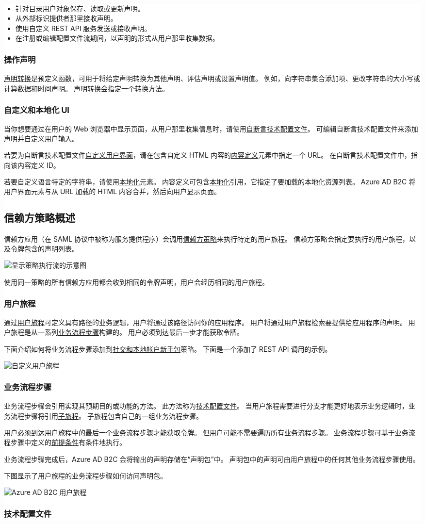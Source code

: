 - 针对目录用户对象保存、读取或更新声明。
- 从外部标识提供者那里接收声明。
- 使用自定义 REST API 服务发送或接收声明。
- 在注册或编辑配置文件流期间，以声明的形式从用户那里收集数据。

### <a name="manipulating-your-claims"></a>操作声明

[声明转换](claimstransformations.md)是预定义函数，可用于将给定声明转换为其他声明、评估声明或设置声明值。 例如，向字符串集合添加项、更改字符串的大小写或计算数据和时间声明。 声明转换会指定一个转换方法。 

### <a name="customize-and-localize-your-ui"></a>自定义和本地化 UI

当你想要通过在用户的 Web 浏览器中显示页面，从用户那里收集信息时，请使用[自断言技术配置文件](self-asserted-technical-profile.md)。 可编辑自断言技术配置文件来添加声明并自定义用户输入。

若要为自断言技术配置文件[自定义用户界面](customize-ui-with-html.md)，请在包含自定义 HTML 内容的[内容定义](contentdefinitions.md)元素中指定一个 URL。 在自断言技术配置文件中，指向该内容定义 ID。

若要自定义语言特定的字符串，请使用[本地化](localization.md)元素。 内容定义可包含[本地化](localization.md)引用，它指定了要加载的本地化资源列表。 Azure AD B2C 将用户界面元素与从 URL 加载的 HTML 内容合并，然后向用户显示页面。 

## <a name="relying-party-policy-overview"></a>信赖方策略概述

信赖方应用（在 SAML 协议中被称为服务提供程序）会调用[信赖方策略](relyingparty.md)来执行特定的用户旅程。 信赖方策略会指定要执行的用户旅程，以及令牌包含的声明列表。 

![显示策略执行流的示意图](./media/custom-policy-trust-frameworks/custom-policy-execution.png)

使用同一策略的所有信赖方应用都会收到相同的令牌声明，用户会经历相同的用户旅程。

### <a name="user-journeys"></a>用户旅程

通过[用户旅程](userjourneys.md)可定义具有路径的业务逻辑，用户将通过该路径访问你的应用程序。 用户将通过用户旅程检索要提供给应用程序的声明。 用户旅程是从一系列[业务流程步骤](userjourneys.md#orchestrationsteps)构建的。 用户必须到达最后一步才能获取令牌。 

下面介绍如何将业务流程步骤添加到[社交和本地帐户新手包](https://github.com/Azure-Samples/active-directory-b2c-custom-policy-starterpack/tree/master/SocialAndLocalAccounts)策略。 下面是一个添加了 REST API 调用的示例。

![自定义用户旅程](./media/custom-policy-trust-frameworks/user-journey-flow.png)


### <a name="orchestration-steps"></a>业务流程步骤

业务流程步骤会引用实现其预期目的或功能的方法。 此方法称为[技术配置文件](technicalprofiles.md)。 当用户旅程需要进行分支才能更好地表示业务逻辑时，业务流程步骤将引用[子旅程](subjourneys.md)。 子旅程包含自己的一组业务流程步骤。

用户必须到达用户旅程中的最后一个业务流程步骤才能获取令牌。 但用户可能不需要遍历所有业务流程步骤。 业务流程步骤可基于业务流程步骤中定义的[前提条件](userjourneys.md#preconditions)有条件地执行。 

业务流程步骤完成后，Azure AD B2C 会将输出的声明存储在“声明包”中。 声明包中的声明可由用户旅程中的任何其他业务流程步骤使用。

下图显示了用户旅程的业务流程步骤如何访问声明包。

![Azure AD B2C 用户旅程](./media/custom-policy-trust-frameworks/user-journey-diagram.png)

### <a name="technical-profile"></a>技术配置文件
